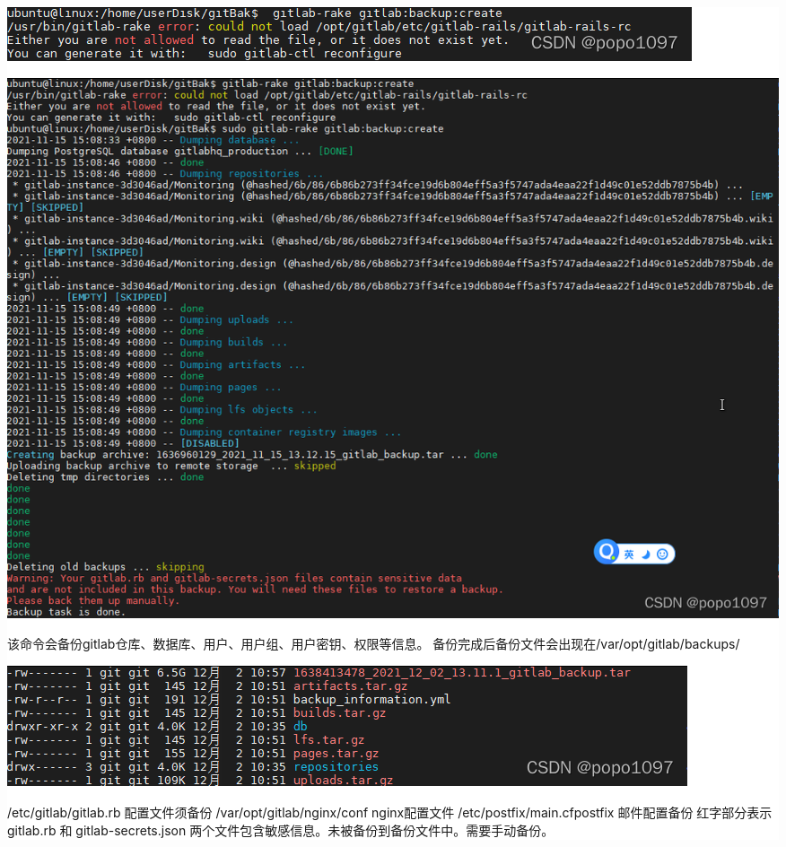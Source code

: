 ![img](assets/gitLab数据备份/watermark,type_d3F5LXplbmhlaQ,shadow_50,text_Q1NETiBAcG9wbzEwOTc=,size_20,color_FFFFFF,t_70,g_se,x_16-16897556964783.png)

![img](assets/gitLab数据备份/watermark,type_d3F5LXplbmhlaQ,shadow_50,text_Q1NETiBAcG9wbzEwOTc=,size_20,color_FFFFFF,t_70,g_se,x_16-16897556964784.png)

该命令会备份gitlab仓库、数据库、用户、用户组、用户密钥、权限等信息。
备份完成后备份文件会出现在/var/opt/gitlab/backups/

![img](assets/gitLab数据备份/watermark,type_d3F5LXplbmhlaQ,shadow_50,text_Q1NETiBAcG9wbzEwOTc=,size_20,color_FFFFFF,t_70,g_se,x_16-16897556964785.png)

/etc/gitlab/gitlab.rb 配置文件须备份
/var/opt/gitlab/nginx/conf nginx配置文件
/etc/postfix/main.cfpostfix 邮件配置备份
红字部分表示 gitlab.rb 和 gitlab-secrets.json 两个文件包含敏感信息。未被备份到备份文件中。需要手动备份。
